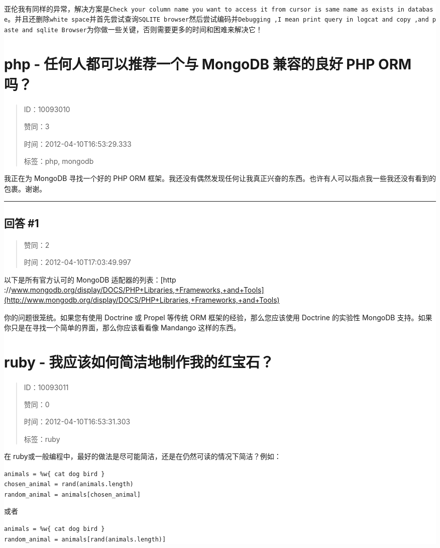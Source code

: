 亚伦我有同样的异常，解决方案是`Check your column name you want to access it from cursor is same name as exists in database`。并且还删除`white space`并首先尝试查询`SQLITE browser`然后尝试编码并`Debugging ,I mean print query in logcat and copy ,and paste and sqlite Browser`为你做一些关键，否则需要更多的时间和困难来解决它！

# php - 任何人都可以推荐一个与 MongoDB 兼容的良好 PHP ORM 吗？

> ID：10093010
> 
> 赞同：3
> 
> 时间：2012-04-10T16:53:29.333
> 
> 标签：php, mongodb

我正在为 MongoDB 寻找一个好的 PHP ORM 框架。我还没有偶然发现任何让我真正兴奋的东西。也许有人可以指点我一些我还没有看到的包裹。谢谢。

* * *

## 回答 #1

> 赞同：2
> 
> 时间：2012-04-10T17:03:49.997

以下是所有官方认可的 MongoDB 适配器的列表：[http ://www.mongodb.org/display/DOCS/PHP+Libraries,+Frameworks,+and+Tools](http://www.mongodb.org/display/DOCS/PHP+Libraries,+Frameworks,+and+Tools)

你的问题很笼统。如果您有使用 Doctrine 或 Propel 等传统 ORM 框架的经验，那么您应该使用 Doctrine 的实验性 MongoDB 支持。如果你只是在寻找一个简单的界面，那么你应该看看像 Mandango 这样的东西。

# ruby - 我应该如何简洁地制作我的红宝石？

> ID：10093011
> 
> 赞同：0
> 
> 时间：2012-04-10T16:53:31.303
> 
> 标签：ruby

在 ruby​​ 或一般编程中，最好的做法是尽可能简洁，还是在仍然可读的情况下简洁？例如：

```
animals = %w{ cat dog bird }
chosen_animal = rand(animals.length)
random_animal = animals[chosen_animal] 
```

或者

```
animals = %w{ cat dog bird }
random_animal = animals[rand(animals.length)] 
```
